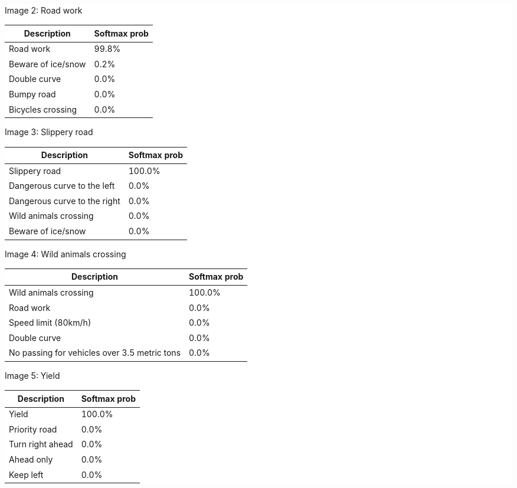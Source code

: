 Image 2: Road work

| Description | Softmax prob |
| ------- | ------- |
|Road work |  99.8% |
|Beware of ice/snow |  0.2% |
|Double curve |  0.0% |
|Bumpy road |  0.0% |
|Bicycles crossing |  0.0% |

Image 3: Slippery road

| Description | Softmax prob |
| ------- | ------- |
|Slippery road |  100.0% |
|Dangerous curve to the left |  0.0% |
|Dangerous curve to the right |  0.0% |
|Wild animals crossing |  0.0% |
|Beware of ice/snow |  0.0% |

Image 4: Wild animals crossing

| Description | Softmax prob |
| ------- | ------- |
|Wild animals crossing |  100.0% |
|Road work |  0.0% |
|Speed limit (80km/h) |  0.0% |
|Double curve |  0.0% |
|No passing for vehicles over 3.5 metric tons |  0.0% |

Image 5: Yield

| Description | Softmax prob |
| ------- | ------- |
|Yield |  100.0% |
|Priority road |  0.0% |
|Turn right ahead |  0.0% |
|Ahead only |  0.0% |
|Keep left |  0.0% |
